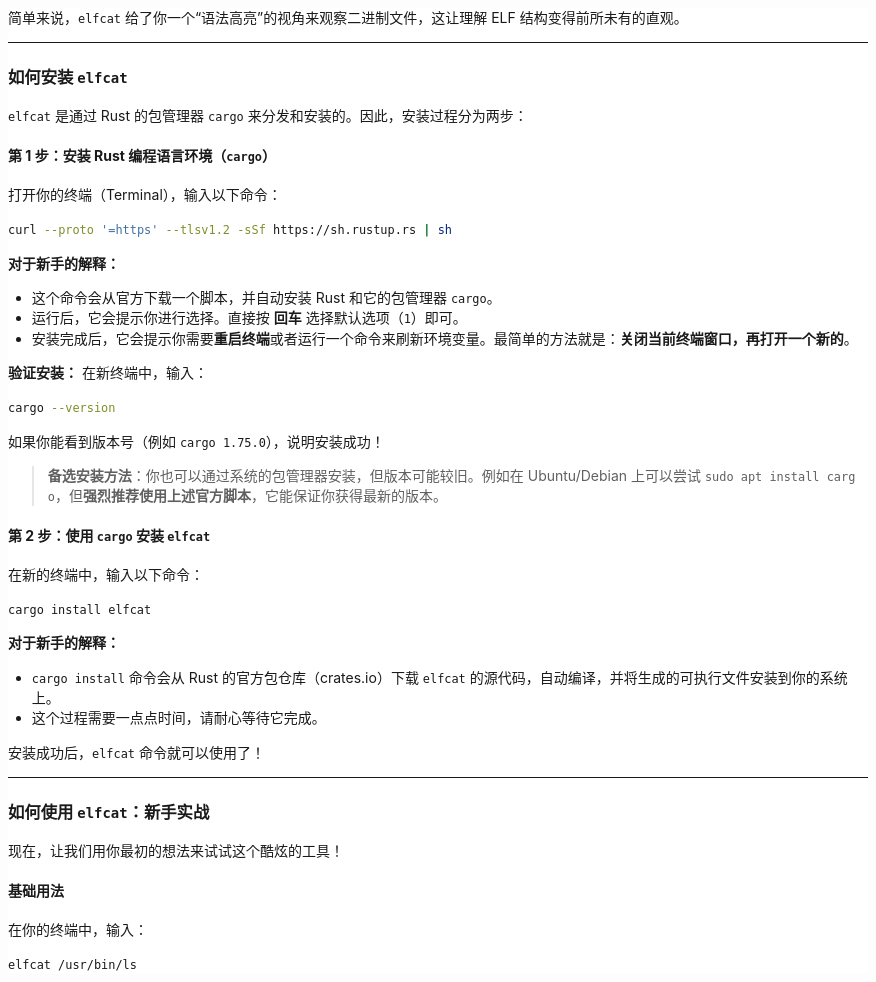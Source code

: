 简单来说，`elfcat` 给了你一个“语法高亮”的视角来观察二进制文件，这让理解 ELF 结构变得前所未有的直观。

---

### 如何安装 `elfcat`

`elfcat` 是通过 Rust 的包管理器 `cargo` 来分发和安装的。因此，安装过程分为两步：

#### 第 1 步：安装 Rust 编程语言环境（`cargo`）

打开你的终端（Terminal），输入以下命令：

```bash
curl --proto '=https' --tlsv1.2 -sSf https://sh.rustup.rs | sh
```

**对于新手的解释：**
*   这个命令会从官方下载一个脚本，并自动安装 Rust 和它的包管理器 `cargo`。
*   运行后，它会提示你进行选择。直接按 **回车** 选择默认选项（`1`）即可。
*   安装完成后，它会提示你需要**重启终端**或者运行一个命令来刷新环境变量。最简单的方法就是：**关闭当前终端窗口，再打开一个新的**。

**验证安装：**
在新终端中，输入：
```bash
cargo --version
```
如果你能看到版本号（例如 `cargo 1.75.0`），说明安装成功！

> **备选安装方法**：你也可以通过系统的包管理器安装，但版本可能较旧。例如在 Ubuntu/Debian 上可以尝试 `sudo apt install cargo`，但**强烈推荐使用上述官方脚本**，它能保证你获得最新的版本。

#### 第 2 步：使用 `cargo` 安装 `elfcat`

在新的终端中，输入以下命令：

```bash
cargo install elfcat
```

**对于新手的解释：**
*   `cargo install` 命令会从 Rust 的官方包仓库（crates.io）下载 `elfcat` 的源代码，自动编译，并将生成的可执行文件安装到你的系统上。
*   这个过程需要一点点时间，请耐心等待它完成。

安装成功后，`elfcat` 命令就可以使用了！

---

### 如何使用 `elfcat`：新手实战

现在，让我们用你最初的想法来试试这个酷炫的工具！

#### 基础用法

在你的终端中，输入：

```bash
elfcat /usr/bin/ls
```
